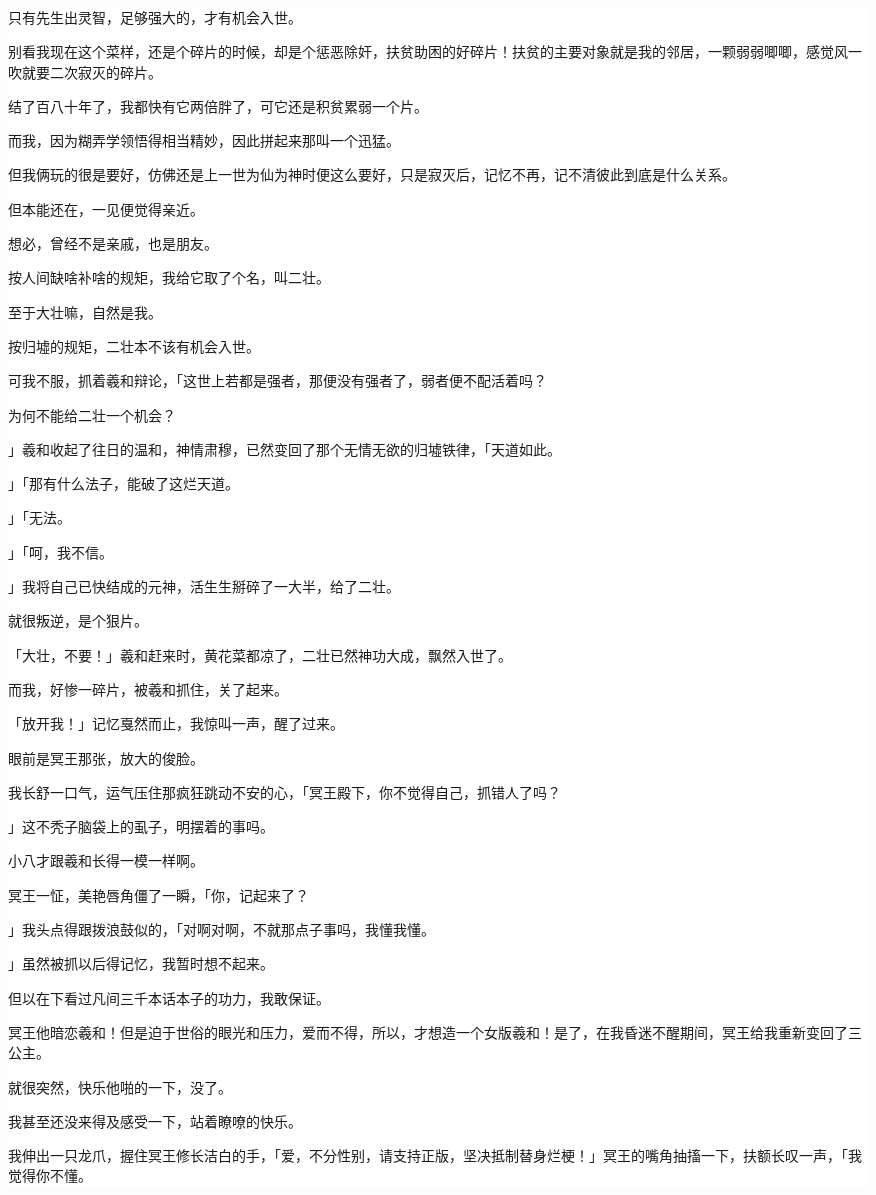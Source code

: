 只有先生出灵智，足够强大的，才有机会入世。

别看我现在这个菜样，还是个碎片的时候，却是个惩恶除奸，扶贫助困的好碎片！扶贫的主要对象就是我的邻居，一颗弱弱唧唧，感觉风一吹就要二次寂灭的碎片。

结了百八十年了，我都快有它两倍胖了，可它还是积贫累弱一个片。

而我，因为糊弄学领悟得相当精妙，因此拼起来那叫一个迅猛。

但我俩玩的很是要好，仿佛还是上一世为仙为神时便这么要好，只是寂灭后，记忆不再，记不清彼此到底是什么关系。

但本能还在，一见便觉得亲近。

想必，曾经不是亲戚，也是朋友。

按人间缺啥补啥的规矩，我给它取了个名，叫二壮。

至于大壮嘛，自然是我。

按归墟的规矩，二壮本不该有机会入世。

可我不服，抓着羲和辩论，「这世上若都是强者，那便没有强者了，弱者便不配活着吗？

为何不能给二壮一个机会？

」羲和收起了往日的温和，神情肃穆，已然变回了那个无情无欲的归墟铁律，「天道如此。

」「那有什么法子，能破了这烂天道。

」「无法。

」「呵，我不信。

」我将自己已快结成的元神，活生生掰碎了一大半，给了二壮。

就很叛逆，是个狠片。

「大壮，不要！」羲和赶来时，黄花菜都凉了，二壮已然神功大成，飘然入世了。

而我，好惨一碎片，被羲和抓住，关了起来。

「放开我！」记忆戛然而止，我惊叫一声，醒了过来。

眼前是冥王那张，放大的俊脸。

我长舒一口气，运气压住那疯狂跳动不安的心，「冥王殿下，你不觉得自己，抓错人了吗？

」这不秃子脑袋上的虱子，明摆着的事吗。

小八才跟羲和长得一模一样啊。

冥王一怔，美艳唇角僵了一瞬，「你，记起来了？

」我头点得跟拨浪鼓似的，「对啊对啊，不就那点子事吗，我懂我懂。

」虽然被抓以后得记忆，我暂时想不起来。

但以在下看过凡间三千本话本子的功力，我敢保证。

冥王他暗恋羲和！但是迫于世俗的眼光和压力，爱而不得，所以，才想造一个女版羲和！是了，在我昏迷不醒期间，冥王给我重新变回了三公主。

就很突然，快乐他啪的一下，没了。

我甚至还没来得及感受一下，站着瞭嘹的快乐。

我伸出一只龙爪，握住冥王修长洁白的手，「爱，不分性别，请支持正版，坚决抵制替身烂梗！」冥王的嘴角抽搐一下，扶额长叹一声，「我觉得你不懂。
